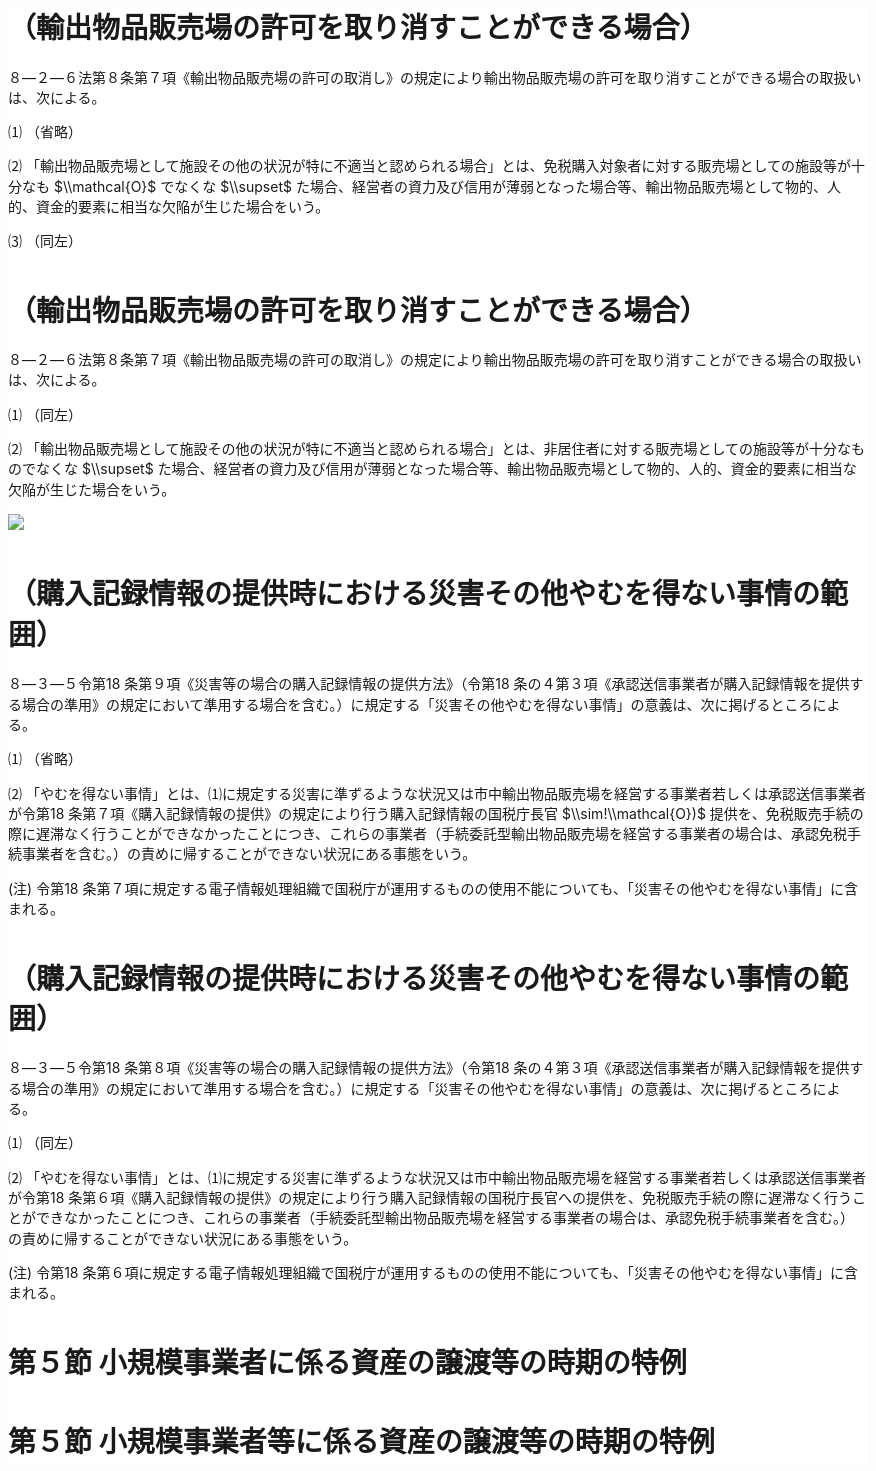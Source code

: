 # （輸出物品販売場の許可を取り消すことができる場合）

８―２―６法第８条第７項《輸出物品販売場の許可の取消し》の規定により輸出物品販売場の許可を取り消すことができる場合の取扱いは、次による。

⑴ （省略）

⑵ 「輸出物品販売場として施設その他の状況が特に不適当と認められる場合」とは、免税購入対象者に対する販売場としての施設等が十分なも $\\mathcal{O}$ でなくな $\\supset$ た場合、経営者の資力及び信用が薄弱となった場合等、輸出物品販売場として物的、人的、資金的要素に相当な欠陥が生じた場合をいう。

⑶ （同左）

# （輸出物品販売場の許可を取り消すことができる場合）

８―２―６法第８条第７項《輸出物品販売場の許可の取消し》の規定により輸出物品販売場の許可を取り消すことができる場合の取扱いは、次による。

⑴ （同左）

⑵ 「輸出物品販売場として施設その他の状況が特に不適当と認められる場合」とは、非居住者に対する販売場としての施設等が十分なものでなくな $\\supset$ た場合、経営者の資力及び信用が薄弱となった場合等、輸出物品販売場として物的、人的、資金的要素に相当な欠陥が生じた場合をいう。

![](https://www.nta.go.jp/tmp/43b30bca-82f8-489c-9496-543d098212b2/images/414c4f09d1b4528fe50023e5a73c063864e949d26153a73ed245c8e627da26eb.jpg)

# （購入記録情報の提供時における災害その他やむを得ない事情の範囲）

８―３―５令第18 条第９項《災害等の場合の購入記録情報の提供方法》（令第18 条の４第３項《承認送信事業者が購入記録情報を提供する場合の準用》の規定において準用する場合を含む。）に規定する「災害その他やむを得ない事情」の意義は、次に掲げるところによる。

⑴ （省略）

⑵ 「やむを得ない事情」とは、⑴に規定する災害に準ずるような状況又は市中輸出物品販売場を経営する事業者若しくは承認送信事業者が令第18 条第７項《購入記録情報の提供》の規定により行う購入記録情報の国税庁長官 $\\sim!\\mathcal{O})$ 提供を、免税販売手続の際に遅滞なく行うことができなかったことにつき、これらの事業者（手続委託型輸出物品販売場を経営する事業者の場合は、承認免税手続事業者を含む。）の責めに帰することができない状況にある事態をいう。

(注) 令第18 条第７項に規定する電子情報処理組織で国税庁が運用するものの使用不能についても、「災害その他やむを得ない事情」に含まれる。

# （購入記録情報の提供時における災害その他やむを得ない事情の範囲）

８―３―５令第18 条第８項《災害等の場合の購入記録情報の提供方法》（令第18 条の４第３項《承認送信事業者が購入記録情報を提供する場合の準用》の規定において準用する場合を含む。）に規定する「災害その他やむを得ない事情」の意義は、次に掲げるところによる。

⑴ （同左）

⑵ 「やむを得ない事情」とは、⑴に規定する災害に準ずるような状況又は市中輸出物品販売場を経営する事業者若しくは承認送信事業者が令第18 条第６項《購入記録情報の提供》の規定により行う購入記録情報の国税庁長官への提供を、免税販売手続の際に遅滞なく行うことができなかったことにつき、これらの事業者（手続委託型輸出物品販売場を経営する事業者の場合は、承認免税手続事業者を含む。）の責めに帰することができない状況にある事態をいう。

(注) 令第18 条第６項に規定する電子情報処理組織で国税庁が運用するものの使用不能についても、「災害その他やむを得ない事情」に含まれる。

# 第５節 小規模事業者に係る資産の譲渡等の時期の特例

# 第５節 小規模事業者等に係る資産の譲渡等の時期の特例
